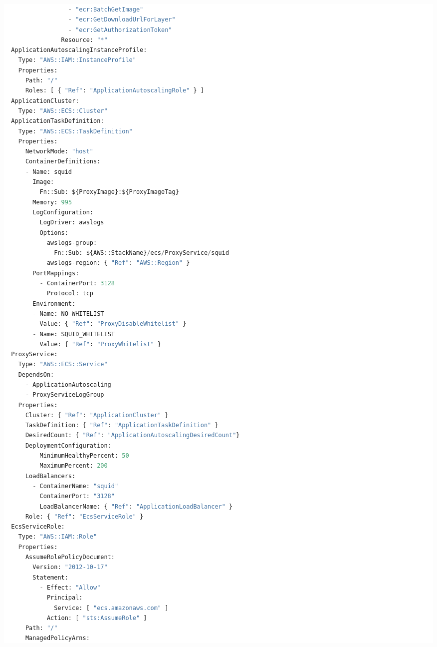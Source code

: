 ```python
                  - "ecr:BatchGetImage"
                  - "ecr:GetDownloadUrlForLayer"
                  - "ecr:GetAuthorizationToken"
                Resource: "*"
  ApplicationAutoscalingInstanceProfile:
    Type: "AWS::IAM::InstanceProfile"
    Properties:
      Path: "/"
      Roles: [ { "Ref": "ApplicationAutoscalingRole" } ]
  ApplicationCluster:
    Type: "AWS::ECS::Cluster"
  ApplicationTaskDefinition:
    Type: "AWS::ECS::TaskDefinition"
    Properties:
      NetworkMode: "host"
      ContainerDefinitions:
      - Name: squid
        Image:
          Fn::Sub: ${ProxyImage}:${ProxyImageTag}
        Memory: 995
        LogConfiguration:
          LogDriver: awslogs
          Options:
            awslogs-group: 
              Fn::Sub: ${AWS::StackName}/ecs/ProxyService/squid
            awslogs-region: { "Ref": "AWS::Region" }
        PortMappings:
          - ContainerPort: 3128
            Protocol: tcp
        Environment:
        - Name: NO_WHITELIST
          Value: { "Ref": "ProxyDisableWhitelist" }
        - Name: SQUID_WHITELIST
          Value: { "Ref": "ProxyWhitelist" }
  ProxyService:
    Type: "AWS::ECS::Service"
    DependsOn: 
      - ApplicationAutoscaling
      - ProxyServiceLogGroup
    Properties:
      Cluster: { "Ref": "ApplicationCluster" }
      TaskDefinition: { "Ref": "ApplicationTaskDefinition" }
      DesiredCount: { "Ref": "ApplicationAutoscalingDesiredCount"}
      DeploymentConfiguration:
          MinimumHealthyPercent: 50
          MaximumPercent: 200
      LoadBalancers:
        - ContainerName: "squid"
          ContainerPort: "3128"
          LoadBalancerName: { "Ref": "ApplicationLoadBalancer" }
      Role: { "Ref": "EcsServiceRole" }
  EcsServiceRole:
    Type: "AWS::IAM::Role"
    Properties:
      AssumeRolePolicyDocument:
        Version: "2012-10-17"
        Statement:
          - Effect: "Allow"
            Principal: 
              Service: [ "ecs.amazonaws.com" ]
            Action: [ "sts:AssumeRole" ]
      Path: "/"
      ManagedPolicyArns:
```